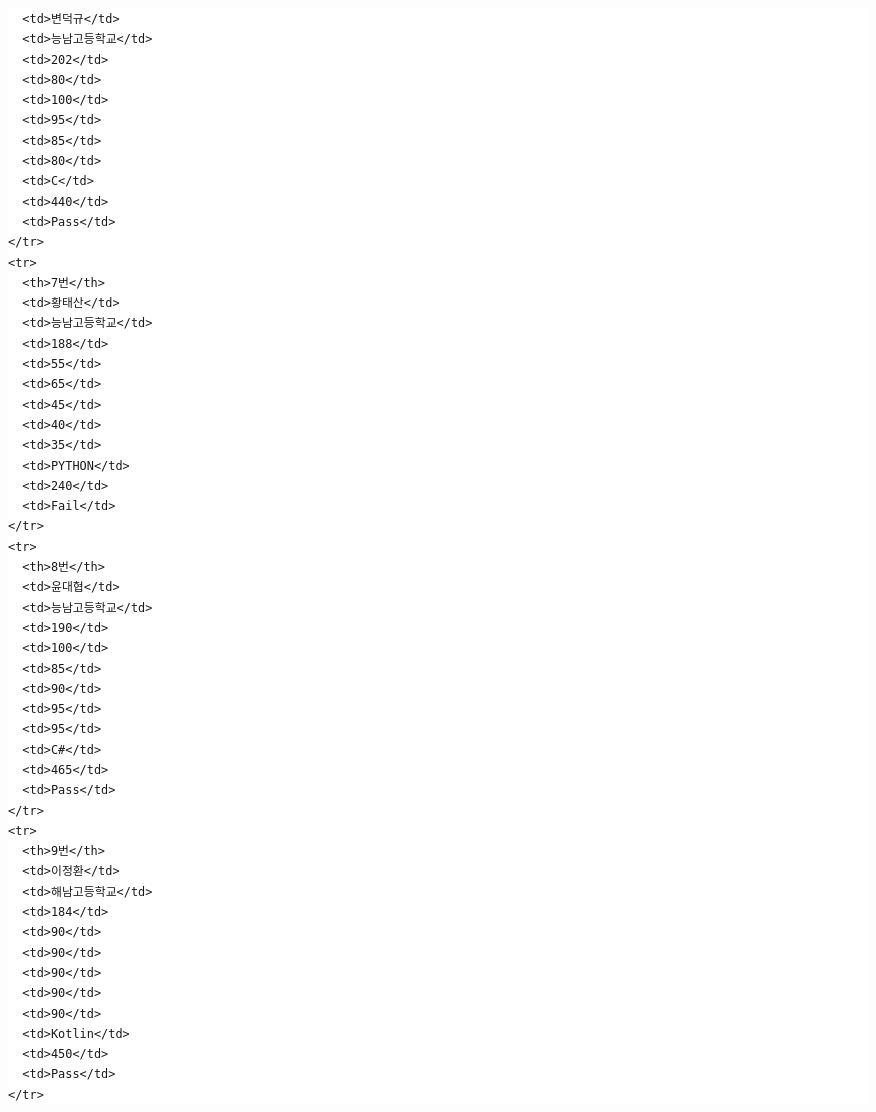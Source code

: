       <td>변덕규</td>
      <td>능남고등학교</td>
      <td>202</td>
      <td>80</td>
      <td>100</td>
      <td>95</td>
      <td>85</td>
      <td>80</td>
      <td>C</td>
      <td>440</td>
      <td>Pass</td>
    </tr>
    <tr>
      <th>7번</th>
      <td>황태산</td>
      <td>능남고등학교</td>
      <td>188</td>
      <td>55</td>
      <td>65</td>
      <td>45</td>
      <td>40</td>
      <td>35</td>
      <td>PYTHON</td>
      <td>240</td>
      <td>Fail</td>
    </tr>
    <tr>
      <th>8번</th>
      <td>윤대협</td>
      <td>능남고등학교</td>
      <td>190</td>
      <td>100</td>
      <td>85</td>
      <td>90</td>
      <td>95</td>
      <td>95</td>
      <td>C#</td>
      <td>465</td>
      <td>Pass</td>
    </tr>
    <tr>
      <th>9번</th>
      <td>이정환</td>
      <td>해남고등학교</td>
      <td>184</td>
      <td>90</td>
      <td>90</td>
      <td>90</td>
      <td>90</td>
      <td>90</td>
      <td>Kotlin</td>
      <td>450</td>
      <td>Pass</td>
    </tr>
  </tbody>
</table>
</div>
